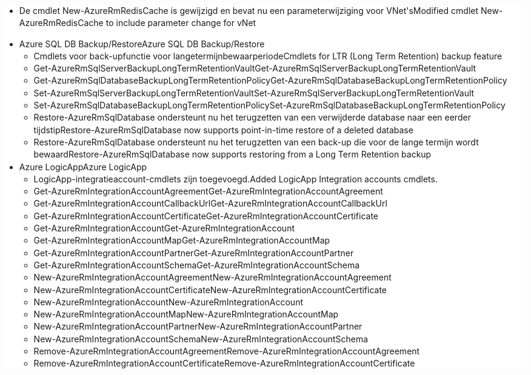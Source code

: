   - <span data-ttu-id="936e8-131">De cmdlet New-AzureRmRedisCache is gewijzigd en bevat nu een parameterwijziging voor VNet's</span><span class="sxs-lookup"><span data-stu-id="936e8-131">Modified cmdlet New-AzureRmRedisCache to include parameter change for vNet</span></span>
* <span data-ttu-id="936e8-132">Azure SQL DB Backup/Restore</span><span class="sxs-lookup"><span data-stu-id="936e8-132">Azure SQL DB Backup/Restore</span></span>
  - <span data-ttu-id="936e8-133">Cmdlets voor back-upfunctie voor langetermijnbewaarperiode</span><span class="sxs-lookup"><span data-stu-id="936e8-133">Cmdlets for LTR (Long Term Retention) backup feature</span></span>
  - <span data-ttu-id="936e8-134">Get-AzureRmSqlServerBackupLongTermRetentionVault</span><span class="sxs-lookup"><span data-stu-id="936e8-134">Get-AzureRmSqlServerBackupLongTermRetentionVault</span></span>
  - <span data-ttu-id="936e8-135">Get-AzureRmSqlDatabaseBackupLongTermRetentionPolicy</span><span class="sxs-lookup"><span data-stu-id="936e8-135">Get-AzureRmSqlDatabaseBackupLongTermRetentionPolicy</span></span>
  - <span data-ttu-id="936e8-136">Set-AzureRmSqlServerBackupLongTermRetentionVault</span><span class="sxs-lookup"><span data-stu-id="936e8-136">Set-AzureRmSqlServerBackupLongTermRetentionVault</span></span>
  - <span data-ttu-id="936e8-137">Set-AzureRmSqlDatabaseBackupLongTermRetentionPolicy</span><span class="sxs-lookup"><span data-stu-id="936e8-137">Set-AzureRmSqlDatabaseBackupLongTermRetentionPolicy</span></span>
  - <span data-ttu-id="936e8-138">Restore-AzureRmSqlDatabase ondersteunt nu het terugzetten van een verwijderde database naar een eerder tijdstip</span><span class="sxs-lookup"><span data-stu-id="936e8-138">Restore-AzureRmSqlDatabase now supports point-in-time restore of a deleted database</span></span>
  - <span data-ttu-id="936e8-139">Restore-AzureRmSqlDatabase ondersteunt nu het terugzetten van een back-up die voor de lange termijn wordt bewaard</span><span class="sxs-lookup"><span data-stu-id="936e8-139">Restore-AzureRmSqlDatabase now supports restoring from a Long Term Retention backup</span></span>
* <span data-ttu-id="936e8-140">Azure LogicApp</span><span class="sxs-lookup"><span data-stu-id="936e8-140">Azure LogicApp</span></span>
  - <span data-ttu-id="936e8-141">LogicApp-integratieaccount-cmdlets zijn toegevoegd.</span><span class="sxs-lookup"><span data-stu-id="936e8-141">Added LogicApp Integration accounts cmdlets.</span></span>
  - <span data-ttu-id="936e8-142">Get-AzureRmIntegrationAccountAgreement</span><span class="sxs-lookup"><span data-stu-id="936e8-142">Get-AzureRmIntegrationAccountAgreement</span></span>
  - <span data-ttu-id="936e8-143">Get-AzureRmIntegrationAccountCallbackUrl</span><span class="sxs-lookup"><span data-stu-id="936e8-143">Get-AzureRmIntegrationAccountCallbackUrl</span></span>
  - <span data-ttu-id="936e8-144">Get-AzureRmIntegrationAccountCertificate</span><span class="sxs-lookup"><span data-stu-id="936e8-144">Get-AzureRmIntegrationAccountCertificate</span></span>
  - <span data-ttu-id="936e8-145">Get-AzureRmIntegrationAccount</span><span class="sxs-lookup"><span data-stu-id="936e8-145">Get-AzureRmIntegrationAccount</span></span>
  - <span data-ttu-id="936e8-146">Get-AzureRmIntegrationAccountMap</span><span class="sxs-lookup"><span data-stu-id="936e8-146">Get-AzureRmIntegrationAccountMap</span></span>
  - <span data-ttu-id="936e8-147">Get-AzureRmIntegrationAccountPartner</span><span class="sxs-lookup"><span data-stu-id="936e8-147">Get-AzureRmIntegrationAccountPartner</span></span>
  - <span data-ttu-id="936e8-148">Get-AzureRmIntegrationAccountSchema</span><span class="sxs-lookup"><span data-stu-id="936e8-148">Get-AzureRmIntegrationAccountSchema</span></span>
  - <span data-ttu-id="936e8-149">New-AzureRmIntegrationAccountAgreement</span><span class="sxs-lookup"><span data-stu-id="936e8-149">New-AzureRmIntegrationAccountAgreement</span></span>
  - <span data-ttu-id="936e8-150">New-AzureRmIntegrationAccountCertificate</span><span class="sxs-lookup"><span data-stu-id="936e8-150">New-AzureRmIntegrationAccountCertificate</span></span>
  - <span data-ttu-id="936e8-151">New-AzureRmIntegrationAccount</span><span class="sxs-lookup"><span data-stu-id="936e8-151">New-AzureRmIntegrationAccount</span></span>
  - <span data-ttu-id="936e8-152">New-AzureRmIntegrationAccountMap</span><span class="sxs-lookup"><span data-stu-id="936e8-152">New-AzureRmIntegrationAccountMap</span></span>
  - <span data-ttu-id="936e8-153">New-AzureRmIntegrationAccountPartner</span><span class="sxs-lookup"><span data-stu-id="936e8-153">New-AzureRmIntegrationAccountPartner</span></span>
  - <span data-ttu-id="936e8-154">New-AzureRmIntegrationAccountSchema</span><span class="sxs-lookup"><span data-stu-id="936e8-154">New-AzureRmIntegrationAccountSchema</span></span>
  - <span data-ttu-id="936e8-155">Remove-AzureRmIntegrationAccountAgreement</span><span class="sxs-lookup"><span data-stu-id="936e8-155">Remove-AzureRmIntegrationAccountAgreement</span></span>
  - <span data-ttu-id="936e8-156">Remove-AzureRmIntegrationAccountCertificate</span><span class="sxs-lookup"><span data-stu-id="936e8-156">Remove-AzureRmIntegrationAccountCertificate</span></span>